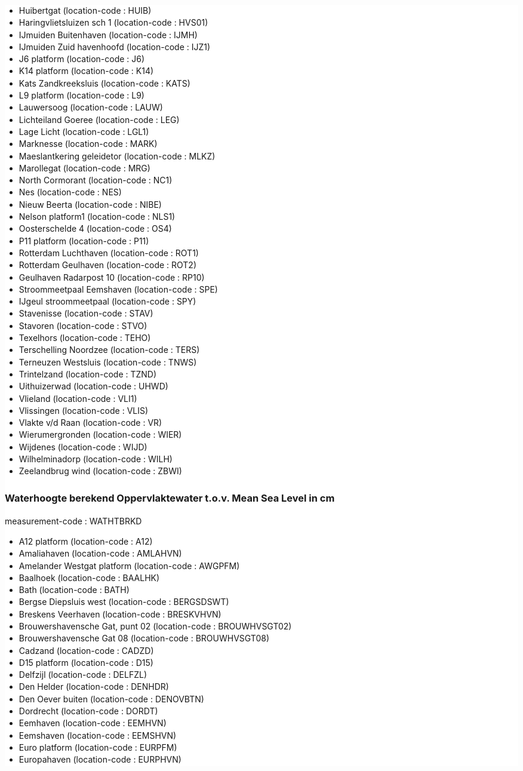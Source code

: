 * Huibertgat (location-code : HUIB)
* Haringvlietsluizen sch 1 (location-code : HVS01)
* IJmuiden Buitenhaven (location-code : IJMH)
* IJmuiden Zuid havenhoofd (location-code : IJZ1)
* J6 platform (location-code : J6)
* K14 platform (location-code : K14)
* Kats Zandkreeksluis (location-code : KATS)
* L9 platform (location-code : L9)
* Lauwersoog (location-code : LAUW)
* Lichteiland Goeree (location-code : LEG)
* Lage Licht (location-code : LGL1)
* Marknesse (location-code : MARK)
* Maeslantkering geleidetor (location-code : MLKZ)
* Marollegat (location-code : MRG)
* North Cormorant (location-code : NC1)
* Nes (location-code : NES)
* Nieuw Beerta (location-code : NIBE)
* Nelson platform1 (location-code : NLS1)
* Oosterschelde 4 (location-code : OS4)
* P11 platform (location-code : P11)
* Rotterdam Luchthaven (location-code : ROT1)
* Rotterdam Geulhaven (location-code : ROT2)
* Geulhaven Radarpost 10 (location-code : RP10)
* Stroommeetpaal Eemshaven (location-code : SPE)
* IJgeul stroommeetpaal (location-code : SPY)
* Stavenisse (location-code : STAV)
* Stavoren (location-code : STVO)
* Texelhors (location-code : TEHO)
* Terschelling Noordzee (location-code : TERS)
* Terneuzen Westsluis (location-code : TNWS)
* Trintelzand (location-code : TZND)
* Uithuizerwad (location-code : UHWD)
* Vlieland (location-code : VLI1)
* Vlissingen (location-code : VLIS)
* Vlakte v/d Raan (location-code : VR)
* Wierumergronden (location-code : WIER)
* Wijdenes (location-code : WIJD)
* Wilhelminadorp (location-code : WILH)
* Zeelandbrug wind (location-code : ZBWI)


### Waterhoogte berekend Oppervlaktewater t.o.v. Mean Sea Level in cm ###
measurement-code : WATHTBRKD

* A12 platform (location-code : A12)
* Amaliahaven (location-code : AMLAHVN)
* Amelander Westgat platform (location-code : AWGPFM)
* Baalhoek (location-code : BAALHK)
* Bath (location-code : BATH)
* Bergse Diepsluis west (location-code : BERGSDSWT)
* Breskens Veerhaven (location-code : BRESKVHVN)
* Brouwershavensche Gat, punt 02 (location-code : BROUWHVSGT02)
* Brouwershavensche Gat 08 (location-code : BROUWHVSGT08)
* Cadzand (location-code : CADZD)
* D15 platform (location-code : D15)
* Delfzijl (location-code : DELFZL)
* Den Helder (location-code : DENHDR)
* Den Oever buiten (location-code : DENOVBTN)
* Dordrecht (location-code : DORDT)
* Eemhaven (location-code : EEMHVN)
* Eemshaven (location-code : EEMSHVN)
* Euro platform (location-code : EURPFM)
* Europahaven (location-code : EURPHVN)